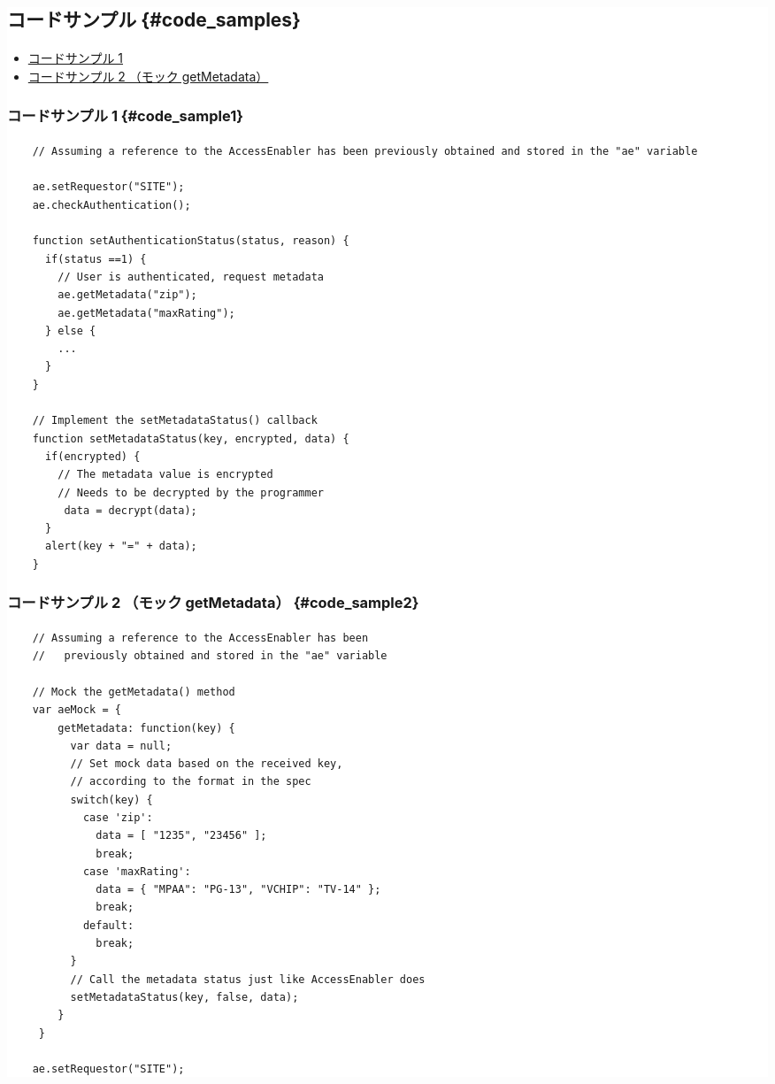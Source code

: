 ## コードサンプル {#code_samples}

- [コードサンプル 1](#code_sample1)
- [コードサンプル 2 （モック getMetadata）](#code_sample2)


### コードサンプル 1 {#code_sample1}

```
    // Assuming a reference to the AccessEnabler has been previously obtained and stored in the "ae" variable
     
    ae.setRequestor("SITE");
    ae.checkAuthentication();
     
    function setAuthenticationStatus(status, reason) {
      if(status ==1) {
        // User is authenticated, request metadata
        ae.getMetadata("zip");
        ae.getMetadata("maxRating");
      } else {
        ...
      }
    }
     
    // Implement the setMetadataStatus() callback
    function setMetadataStatus(key, encrypted, data) {
      if(encrypted) {
        // The metadata value is encrypted
        // Needs to be decrypted by the programmer
         data = decrypt(data);
      }
      alert(key + "=" + data);
    }
```


### コードサンプル 2 （モック getMetadata） {#code_sample2}

```
    // Assuming a reference to the AccessEnabler has been
    //   previously obtained and stored in the "ae" variable
     
    // Mock the getMetadata() method
    var aeMock = {
        getMetadata: function(key) {
          var data = null;
          // Set mock data based on the received key,
          // according to the format in the spec
          switch(key) {
            case 'zip': 
              data = [ "1235", "23456" ];
              break;
            case 'maxRating': 
              data = { "MPAA": "PG-13", "VCHIP": "TV-14" };
              break;
            default:
              break;
          }
          // Call the metadata status just like AccessEnabler does
          setMetadataStatus(key, false, data);
        }
     }
     
    ae.setRequestor("SITE");
```